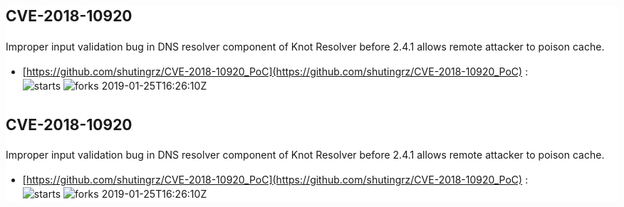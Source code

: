 ## CVE-2018-10920
 Improper input validation bug in DNS resolver component of Knot Resolver before 2.4.1 allows remote attacker to poison cache.

- [https://github.com/shutingrz/CVE-2018-10920_PoC](https://github.com/shutingrz/CVE-2018-10920_PoC) :  
![starts](https://img.shields.io/github/stars/shutingrz/CVE-2018-10920_PoC.svg) 
![forks](https://img.shields.io/github/forks/shutingrz/CVE-2018-10920_PoC.svg) 
2019-01-25T16:26:10Z

## CVE-2018-10920
 Improper input validation bug in DNS resolver component of Knot Resolver before 2.4.1 allows remote attacker to poison cache.

- [https://github.com/shutingrz/CVE-2018-10920_PoC](https://github.com/shutingrz/CVE-2018-10920_PoC) :  
![starts](https://img.shields.io/github/stars/shutingrz/CVE-2018-10920_PoC.svg) 
![forks](https://img.shields.io/github/forks/shutingrz/CVE-2018-10920_PoC.svg) 
2019-01-25T16:26:10Z

